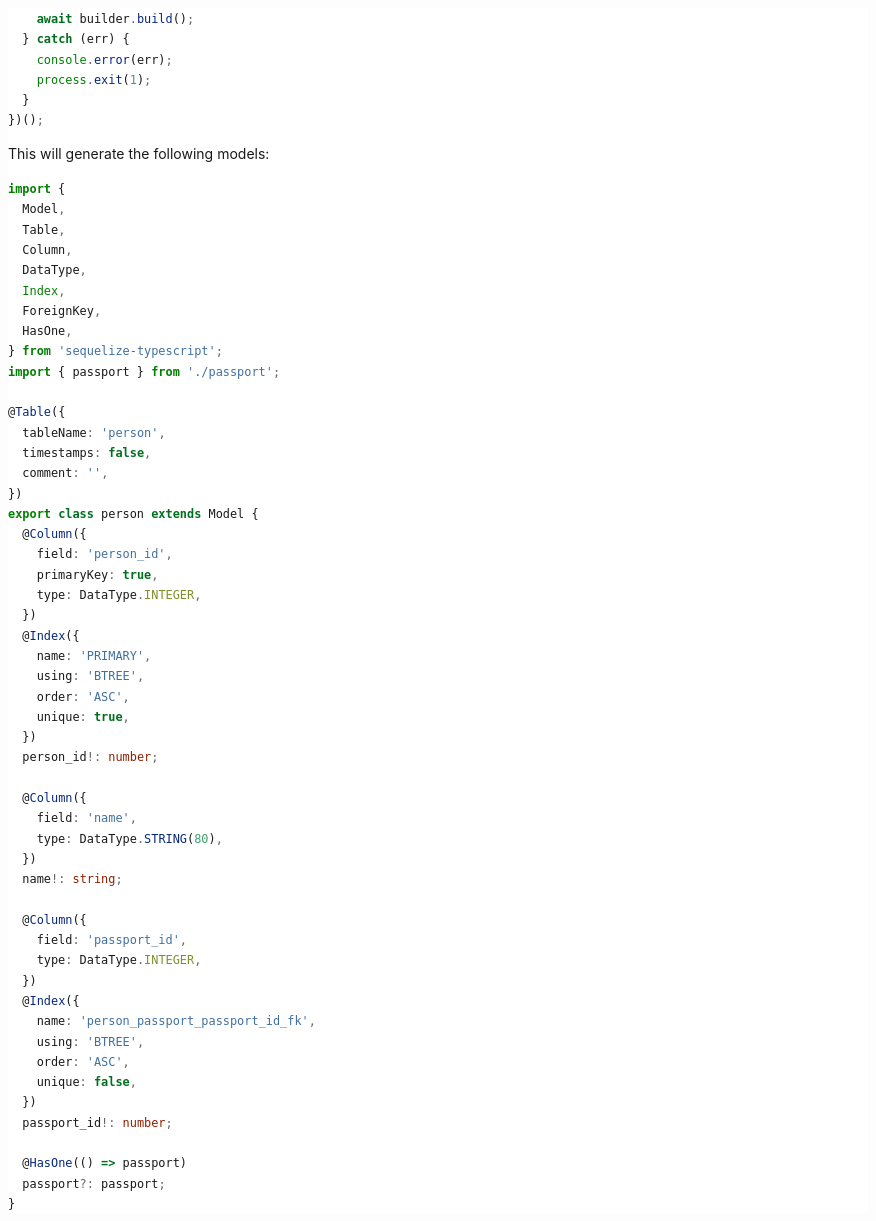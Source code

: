 ```ts
    await builder.build();
  } catch (err) {
    console.error(err);
    process.exit(1);
  }
})();
```

This will generate the following models:

```ts
import {
  Model,
  Table,
  Column,
  DataType,
  Index,
  ForeignKey,
  HasOne,
} from 'sequelize-typescript';
import { passport } from './passport';

@Table({
  tableName: 'person',
  timestamps: false,
  comment: '',
})
export class person extends Model {
  @Column({
    field: 'person_id',
    primaryKey: true,
    type: DataType.INTEGER,
  })
  @Index({
    name: 'PRIMARY',
    using: 'BTREE',
    order: 'ASC',
    unique: true,
  })
  person_id!: number;

  @Column({
    field: 'name',
    type: DataType.STRING(80),
  })
  name!: string;

  @Column({
    field: 'passport_id',
    type: DataType.INTEGER,
  })
  @Index({
    name: 'person_passport_passport_id_fk',
    using: 'BTREE',
    order: 'ASC',
    unique: false,
  })
  passport_id!: number;

  @HasOne(() => passport)
  passport?: passport;
}
```
